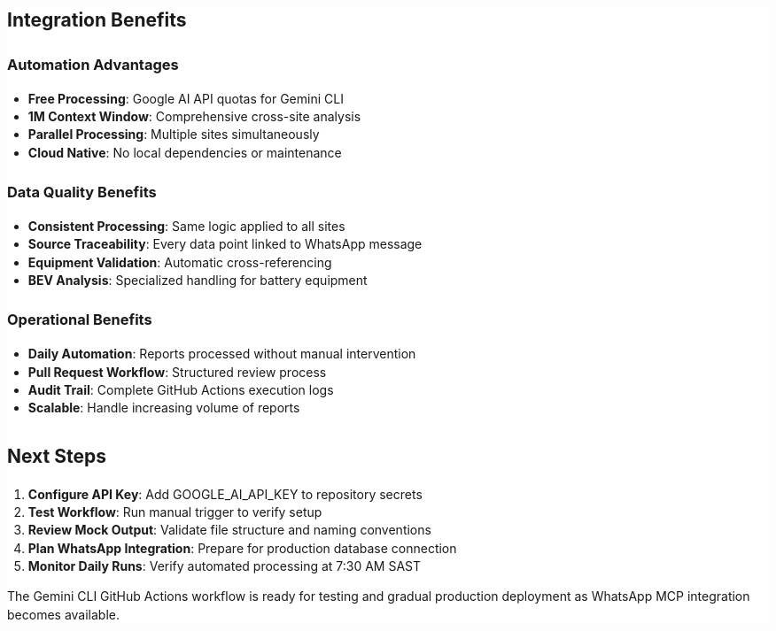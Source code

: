 ## Integration Benefits

### Automation Advantages
- **Free Processing**: Google AI API quotas for Gemini CLI
- **1M Context Window**: Comprehensive cross-site analysis
- **Parallel Processing**: Multiple sites simultaneously
- **Cloud Native**: No local dependencies or maintenance

### Data Quality Benefits
- **Consistent Processing**: Same logic applied to all sites
- **Source Traceability**: Every data point linked to WhatsApp message
- **Equipment Validation**: Automatic cross-referencing
- **BEV Analysis**: Specialized handling for battery equipment

### Operational Benefits
- **Daily Automation**: Reports processed without manual intervention
- **Pull Request Workflow**: Structured review process
- **Audit Trail**: Complete GitHub Actions execution logs
- **Scalable**: Handle increasing volume of reports

## Next Steps

1. **Configure API Key**: Add GOOGLE_AI_API_KEY to repository secrets
2. **Test Workflow**: Run manual trigger to verify setup
3. **Review Mock Output**: Validate file structure and naming conventions
4. **Plan WhatsApp Integration**: Prepare for production database connection
5. **Monitor Daily Runs**: Verify automated processing at 7:30 AM SAST

The Gemini CLI GitHub Actions workflow is ready for testing and gradual production deployment as WhatsApp MCP integration becomes available.
